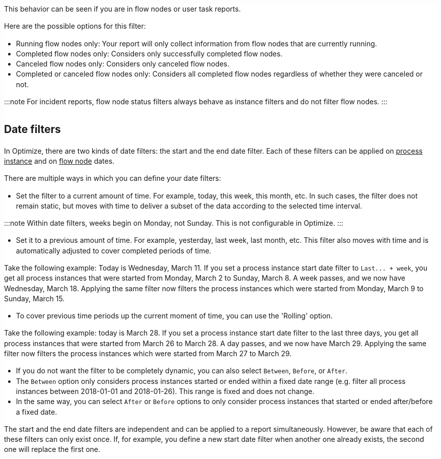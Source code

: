 This behavior can be seen if you are in flow nodes or user task reports.

Here are the possible options for this filter:

- Running flow nodes only: Your report will only collect information from flow nodes that are currently running.
- Completed flow nodes only: Considers only successfully completed flow nodes.
- Canceled flow nodes only: Considers only canceled flow nodes.
- Completed or canceled flow nodes only: Considers all completed flow nodes regardless of whether they were canceled or not.

:::note
For incident reports, flow node status filters always behave as instance filters and do not filter flow nodes.
:::

## Date filters

In Optimize, there are two kinds of date filters: the start and the end date filter. Each of these filters can be applied on [process instance](#process-instance-date-filter) and on [flow node](#flow-node-date-filter) dates.

There are multiple ways in which you can define your date filters:

- Set the filter to a current amount of time. For example, today, this week, this month, etc. In such cases, the filter does not remain static, but moves with time to deliver a subset of the data according to the selected time interval.

:::note
Within date filters, weeks begin on Monday, not Sunday. This is not configurable in Optimize.
:::

- Set it to a previous amount of time. For example, yesterday, last week, last month, etc. This filter also moves with time and is automatically adjusted to cover completed periods of time.

Take the following example: Today is Wednesday, March 11. If you set a process instance start date filter to `Last... + week`, you get all process instances that were started from Monday, March 2 to Sunday, March 8. A week passes, and we now have Wednesday, March 18. Applying the same filter now filters the process instances which were started from Monday, March 9 to Sunday, March 15.

- To cover previous time periods up the current moment of time, you can use the 'Rolling' option.

Take the following example: today is March 28. If you set a process instance start date filter to the last three days, you get all process instances that were started from March 26 to March 28. A day passes, and we now have March 29. Applying the same filter now filters the process instances which were started from March 27 to March 29.

- If you do not want the filter to be completely dynamic, you can also select `Between`, `Before`, or `After`.
- The `Between` option only considers process instances started or ended within a fixed date range (e.g. filter all process instances between 2018-01-01 and 2018-01-26). This range is fixed and does not change.
- In the same way, you can select `After` or `Before` options to only consider process instances that started or ended after/before a fixed date.

The start and the end date filters are independent and can be applied to a report simultaneously. However, be aware that each of these filters can only exist once. If, for example, you define a new start date filter when another one already exists, the second one will replace the first one.
